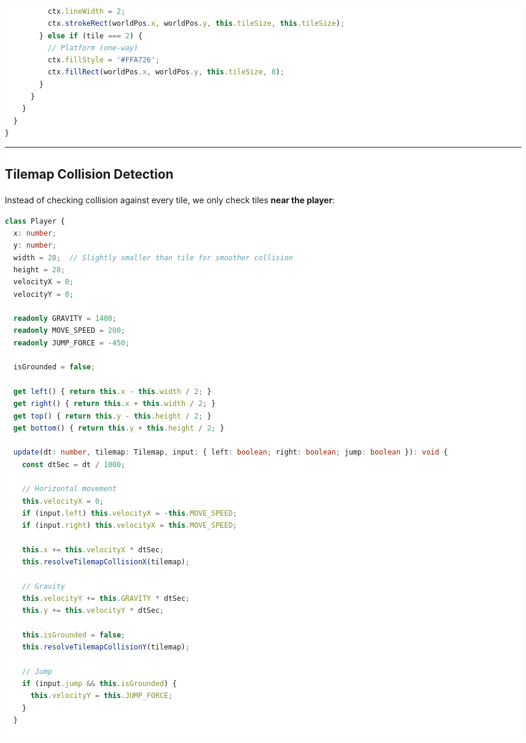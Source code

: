 ```typescript
          ctx.lineWidth = 2;
          ctx.strokeRect(worldPos.x, worldPos.y, this.tileSize, this.tileSize);
        } else if (tile === 2) {
          // Platform (one-way)
          ctx.fillStyle = '#FFA726';
          ctx.fillRect(worldPos.x, worldPos.y, this.tileSize, 8);
        }
      }
    }
  }
}
```

---

## Tilemap Collision Detection

Instead of checking collision against every tile, we only check tiles **near the player**:

```typescript
class Player {
  x: number;
  y: number;
  width = 28;  // Slightly smaller than tile for smoother collision
  height = 28;
  velocityX = 0;
  velocityY = 0;
  
  readonly GRAVITY = 1400;
  readonly MOVE_SPEED = 200;
  readonly JUMP_FORCE = -450;
  
  isGrounded = false;
  
  get left() { return this.x - this.width / 2; }
  get right() { return this.x + this.width / 2; }
  get top() { return this.y - this.height / 2; }
  get bottom() { return this.y + this.height / 2; }
  
  update(dt: number, tilemap: Tilemap, input: { left: boolean; right: boolean; jump: boolean }): void {
    const dtSec = dt / 1000;
    
    // Horizontal movement
    this.velocityX = 0;
    if (input.left) this.velocityX = -this.MOVE_SPEED;
    if (input.right) this.velocityX = this.MOVE_SPEED;
    
    this.x += this.velocityX * dtSec;
    this.resolveTilemapCollisionX(tilemap);
    
    // Gravity
    this.velocityY += this.GRAVITY * dtSec;
    this.y += this.velocityY * dtSec;
    
    this.isGrounded = false;
    this.resolveTilemapCollisionY(tilemap);
    
    // Jump
    if (input.jump && this.isGrounded) {
      this.velocityY = this.JUMP_FORCE;
    }
  }
  
```